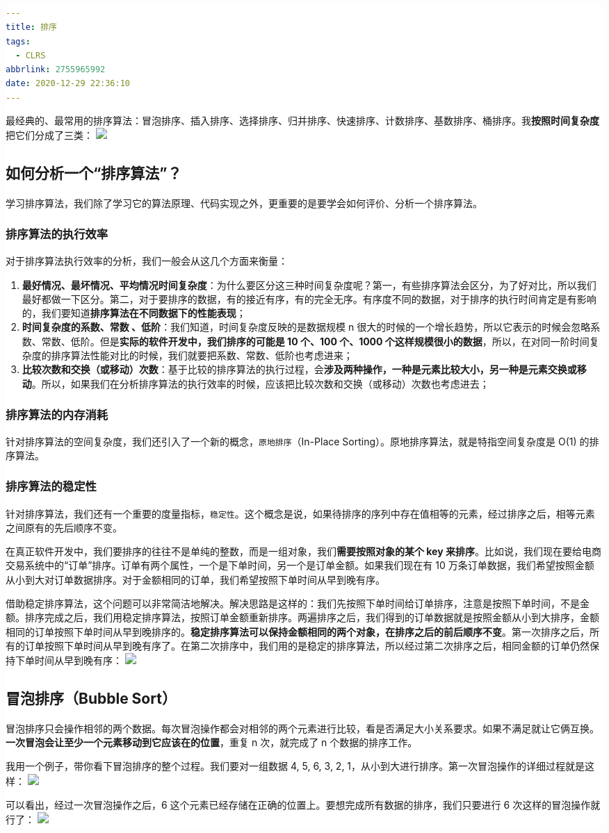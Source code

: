 ```yaml
---
title: 排序
tags:
  - CLRS
abbrlink: 2755965992
date: 2020-12-29 22:36:10
---
```

最经典的、最常用的排序算法：冒泡排序、插入排序、选择排序、归并排序、快速排序、计数排序、基数排序、桶排序。我**按照时间复杂度**把它们分成了三类：
![](https://raw.githubusercontent.com/necusjz/p/master/CLRS/geek/41.png)


## 如何分析一个“排序算法”？
学习排序算法，我们除了学习它的算法原理、代码实现之外，更重要的是要学会如何评价、分析一个排序算法。

### 排序算法的执行效率
对于排序算法执行效率的分析，我们一般会从这几个方面来衡量：
1. **最好情况、最坏情况、平均情况时间复杂度**：为什么要区分这三种时间复杂度呢？第一，有些排序算法会区分，为了好对比，所以我们最好都做一下区分。第二，对于要排序的数据，有的接近有序，有的完全无序。有序度不同的数据，对于排序的执行时间肯定是有影响的，我们要知道**排序算法在不同数据下的性能表现**；
2. **时间复杂度的系数、常数 、低阶**：我们知道，时间复杂度反映的是数据规模 n 很大的时候的一个增长趋势，所以它表示的时候会忽略系数、常数、低阶。但是**实际的软件开发中，我们排序的可能是 10 个、100 个、1000 个这样规模很小的数据**，所以，在对同一阶时间复杂度的排序算法性能对比的时候，我们就要把系数、常数、低阶也考虑进来；
3. **比较次数和交换（或移动）次数**：基于比较的排序算法的执行过程，会**涉及两种操作，一种是元素比较大小，另一种是元素交换或移动**。所以，如果我们在分析排序算法的执行效率的时候，应该把比较次数和交换（或移动）次数也考虑进去；

### 排序算法的内存消耗
针对排序算法的空间复杂度，我们还引入了一个新的概念，`原地排序`（In-Place Sorting）。原地排序算法，就是特指空间复杂度是 O(1) 的排序算法。

### 排序算法的稳定性
针对排序算法，我们还有一个重要的度量指标，`稳定性`。这个概念是说，如果待排序的序列中存在值相等的元素，经过排序之后，相等元素之间原有的先后顺序不变。

在真正软件开发中，我们要排序的往往不是单纯的整数，而是一组对象，我们**需要按照对象的某个 key 来排序**。比如说，我们现在要给电商交易系统中的“订单”排序。订单有两个属性，一个是下单时间，另一个是订单金额。如果我们现在有 10 万条订单数据，我们希望按照金额从小到大对订单数据排序。对于金额相同的订单，我们希望按照下单时间从早到晚有序。

借助稳定排序算法，这个问题可以非常简洁地解决。解决思路是这样的：我们先按照下单时间给订单排序，注意是按照下单时间，不是金额。排序完成之后，我们用稳定排序算法，按照订单金额重新排序。两遍排序之后，我们得到的订单数据就是按照金额从小到大排序，金额相同的订单按照下单时间从早到晚排序的。**稳定排序算法可以保持金额相同的两个对象，在排序之后的前后顺序不变**。第一次排序之后，所有的订单按照下单时间从早到晚有序了。在第二次排序中，我们用的是稳定的排序算法，所以经过第二次排序之后，相同金额的订单仍然保持下单时间从早到晚有序：
![](https://raw.githubusercontent.com/necusjz/p/master/CLRS/geek/42.png)

## 冒泡排序（Bubble Sort）
冒泡排序只会操作相邻的两个数据。每次冒泡操作都会对相邻的两个元素进行比较，看是否满足大小关系要求。如果不满足就让它俩互换。**一次冒泡会让至少一个元素移动到它应该在的位置**，重复 n 次，就完成了 n 个数据的排序工作。

我用一个例子，带你看下冒泡排序的整个过程。我们要对一组数据 4, 5, 6, 3, 2, 1，从小到大进行排序。第一次冒泡操作的详细过程就是这样：
![](https://raw.githubusercontent.com/necusjz/p/master/CLRS/geek/43.png)

可以看出，经过一次冒泡操作之后，6 这个元素已经存储在正确的位置上。要想完成所有数据的排序，我们只要进行 6 次这样的冒泡操作就行了：
![](https://raw.githubusercontent.com/necusjz/p/master/CLRS/geek/44.png)
